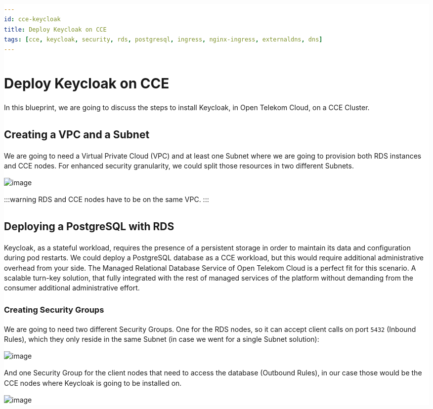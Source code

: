 ```yaml
---
id: cce-keycloak
title: Deploy Keycloak on CCE
tags: [cce, keycloak, security, rds, postgresql, ingress, nginx-ingress, externaldns, dns]
---
```


# Deploy Keycloak on CCE

In this blueprint, we are going to discuss the steps to install Keycloak, in Open Telekom Cloud, on a CCE Cluster.

## Creating a VPC and a Subnet

We are going to need a Virtual Private Cloud (VPC) and at least one
Subnet where we are going to provision both RDS instances and CCE nodes.
For enhanced security granularity, we could split those resources in two
different Subnets.

![image](https://arch-assets-dev.obs.eu-de.otc.t-systems.com/static/img/docs/blueprints/by-use-case/security/keycloak/SCR-20231208-ezg.png)

:::warning
RDS and CCE nodes have to be on the same VPC.
:::

## Deploying a PostgreSQL with RDS

Keycloak, as a stateful workload, requires the presence of a persistent
storage in order to maintain its data and configuration during pod
restarts. We could deploy a PostgreSQL database as a CCE workload, but
this would require additional administrative overhead from your side.
The Managed Relational Database Service of Open Telekom Cloud is a
perfect fit for this scenario. A scalable turn-key solution, that fully
integrated with the rest of managed services of the platform without
demanding from the consumer additional administrative effort.

### Creating Security Groups

We are going to need two different Security Groups. One for the RDS
nodes, so it can accept client calls on port `5432` (Inbound Rules),
which they only reside in the same Subnet (in case we went for a single
Subnet solution):

![image](https://arch-assets-dev.obs.eu-de.otc.t-systems.com/static/img/docs/blueprints/by-use-case/security/keycloak/SCR-20231208-fh3.png)

And one Security Group for the client nodes that need to access the
database (Outbound Rules), in our case those would be the CCE nodes
where Keycloak is going to be installed on.

![image](https://arch-assets-dev.obs.eu-de.otc.t-systems.com/static/img/docs/blueprints/by-use-case/security/keycloak/SCR-20231208-k2x.png)
